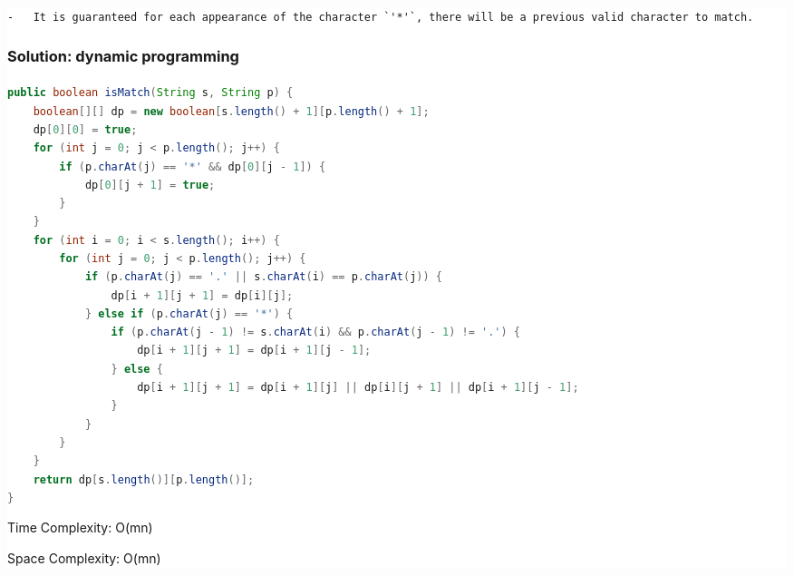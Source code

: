     -   It is guaranteed for each appearance of the character `'*'`, there will be a previous valid character to match.

### Solution: dynamic programming

```java
public boolean isMatch(String s, String p) {
    boolean[][] dp = new boolean[s.length() + 1][p.length() + 1];
    dp[0][0] = true;
    for (int j = 0; j < p.length(); j++) {
        if (p.charAt(j) == '*' && dp[0][j - 1]) {
            dp[0][j + 1] = true;
        }
    }
    for (int i = 0; i < s.length(); i++) {
        for (int j = 0; j < p.length(); j++) {
            if (p.charAt(j) == '.' || s.charAt(i) == p.charAt(j)) {
                dp[i + 1][j + 1] = dp[i][j];
            } else if (p.charAt(j) == '*') {
                if (p.charAt(j - 1) != s.charAt(i) && p.charAt(j - 1) != '.') {
                    dp[i + 1][j + 1] = dp[i + 1][j - 1];
                } else {
                    dp[i + 1][j + 1] = dp[i + 1][j] || dp[i][j + 1] || dp[i + 1][j - 1];
                }
            }
        }
    }
    return dp[s.length()][p.length()];
}
```

Time Complexity: O(mn)

Space Complexity: O(mn)

